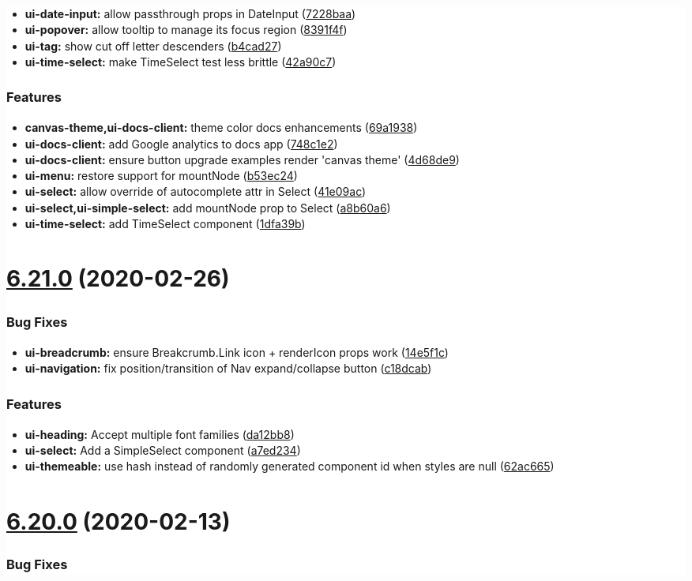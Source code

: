 - **ui-date-input:** allow passthrough props in DateInput ([7228baa](https://github.com/instructure/instructure-ui/commit/7228baa))
- **ui-popover:** allow tooltip to manage its focus region ([8391f4f](https://github.com/instructure/instructure-ui/commit/8391f4f))
- **ui-tag:** show cut off letter descenders ([b4cad27](https://github.com/instructure/instructure-ui/commit/b4cad27))
- **ui-time-select:** make TimeSelect test less brittle ([42a90c7](https://github.com/instructure/instructure-ui/commit/42a90c7))

### Features

- **canvas-theme,ui-docs-client:** theme color docs enhancements ([69a1938](https://github.com/instructure/instructure-ui/commit/69a1938))
- **ui-docs-client:** add Google analytics to docs app ([748c1e2](https://github.com/instructure/instructure-ui/commit/748c1e2))
- **ui-docs-client:** ensure button upgrade examples render 'canvas theme' ([4d68de9](https://github.com/instructure/instructure-ui/commit/4d68de9))
- **ui-menu:** restore support for mountNode ([b53ec24](https://github.com/instructure/instructure-ui/commit/b53ec24))
- **ui-select:** allow override of autocomplete attr in Select ([41e09ac](https://github.com/instructure/instructure-ui/commit/41e09ac))
- **ui-select,ui-simple-select:** add mountNode prop to Select ([a8b60a6](https://github.com/instructure/instructure-ui/commit/a8b60a6))
- **ui-time-select:** add TimeSelect component ([1dfa39b](https://github.com/instructure/instructure-ui/commit/1dfa39b))

# [6.21.0](https://github.com/instructure/instructure-ui/compare/v6.20.0...v6.21.0) (2020-02-26)

### Bug Fixes

- **ui-breadcrumb:** ensure Breakcrumb.Link icon + renderIcon props work ([14e5f1c](https://github.com/instructure/instructure-ui/commit/14e5f1c))
- **ui-navigation:** fix position/transition of Nav expand/collapse button ([c18dcab](https://github.com/instructure/instructure-ui/commit/c18dcab))

### Features

- **ui-heading:** Accept multiple font families ([da12bb8](https://github.com/instructure/instructure-ui/commit/da12bb8))
- **ui-select:** Add a SimpleSelect component ([a7ed234](https://github.com/instructure/instructure-ui/commit/a7ed234))
- **ui-themeable:** use hash instead of randomly generated component id when styles are null ([62ac665](https://github.com/instructure/instructure-ui/commit/62ac665))

# [6.20.0](https://github.com/instructure/instructure-ui/compare/v6.19.0...v6.20.0) (2020-02-13)

### Bug Fixes
